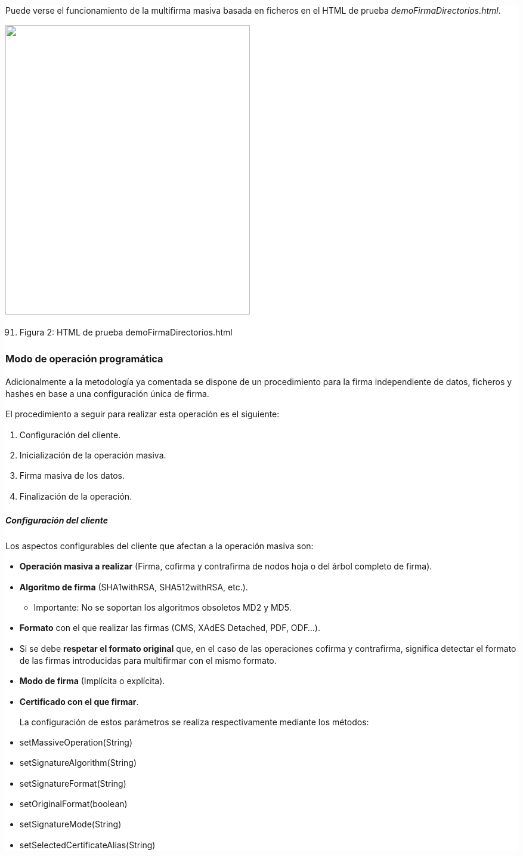 Puede verse el funcionamiento de la multifirma masiva basada en ficheros
en el HTML de prueba *demoFirmaDirectorios.html*.

<img src="media/image8.png" style="width:4.27559in;height:5.05118in" />

91. Figura 2: HTML de prueba demoFirmaDirectorios.html

###  Modo de operación programática

Adicionalmente a la metodología ya comentada se dispone de un
procedimiento para la firma independiente de datos, ficheros y hashes en
base a una configuración única de firma.

El procedimiento a seguir para realizar esta operación es el siguiente:

1.  Configuración del cliente.

2.  Inicialización de la operación masiva.

3.  Firma masiva de los datos.

4.  Finalización de la operación.

##### Configuración del cliente

Los aspectos configurables del cliente que afectan a la operación masiva
son:

- **Operación masiva a realizar** (Firma, cofirma y contrafirma de nodos
  hoja o del árbol completo de firma).

- **Algoritmo de firma** (SHA1withRSA, SHA512withRSA, etc.).

  - Importante: No se soportan los algoritmos obsoletos MD2 y MD5.

- **Formato** con el que realizar las firmas (CMS, XAdES Detached, PDF,
  ODF…).

- Si se debe **respetar el formato original** que, en el caso de las
  operaciones cofirma y contrafirma, significa detectar el formato de
  las firmas introducidas para multifirmar con el mismo formato.

- **Modo de firma** (Implícita o explícita).

- **Certificado con el que firmar**.

  La configuración de estos parámetros se realiza respectivamente
  mediante los métodos:

- setMassiveOperation(String)

- setSignatureAlgorithm(String)

- setSignatureFormat(String)

- setOriginalFormat(boolean)

- setSignatureMode(String)

- setSelectedCertificateAlias(String)
